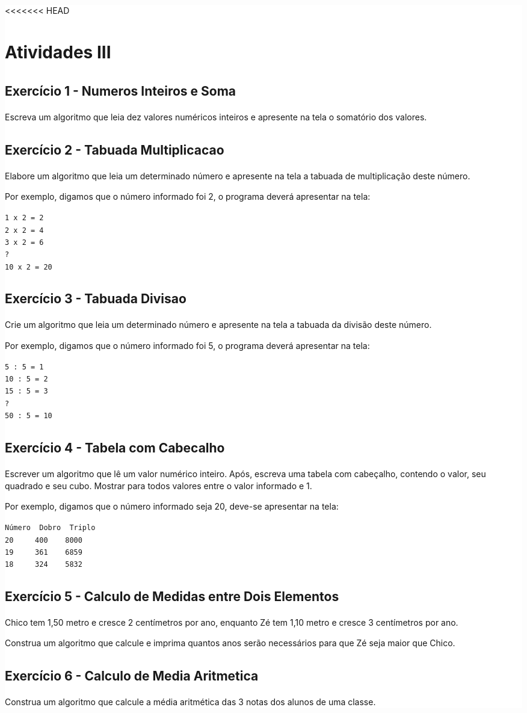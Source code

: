 <<<<<<< HEAD
# Atividades III

## Exercício 1 - Numeros Inteiros e Soma
Escreva um algoritmo que leia dez valores numéricos inteiros e apresente na tela o somatório dos valores.

## Exercício 2 - Tabuada Multiplicacao
Elabore um algoritmo que leia um determinado número e apresente na tela a tabuada de multiplicação deste número.

Por exemplo, digamos que o número informado foi 2, o programa deverá apresentar na tela:

    1 x 2 = 2
    2 x 2 = 4
    3 x 2 = 6
    ?
    10 x 2 = 20

## Exercício 3 - Tabuada Divisao
Crie um algoritmo que leia um determinado número e apresente na tela a tabuada da divisão deste número.

Por exemplo, digamos que o número informado foi 5, o programa deverá apresentar na tela:

    5 : 5 = 1
    10 : 5 = 2
    15 : 5 = 3
    ?
    50 : 5 = 10

## Exercício 4 - Tabela com Cabecalho
Escrever um algoritmo que lê um valor numérico inteiro. Após, escreva uma tabela com cabeçalho, contendo o valor, seu quadrado e seu cubo. Mostrar para todos valores entre o valor informado e 1.

Por exemplo, digamos que o número informado seja 20, deve-se apresentar na tela:

    Número  Dobro  Triplo
    20     400    8000
    19     361    6859
    18     324    5832

## Exercício 5 - Calculo de Medidas entre Dois Elementos
Chico tem 1,50 metro e cresce 2 centímetros por ano, enquanto Zé tem 1,10 metro e cresce 3 centímetros por ano.

Construa um algoritmo que calcule e imprima quantos anos serão necessários para que Zé seja maior que Chico.

## Exercício 6 - Calculo de Media Aritmetica
Construa um algoritmo que calcule a média aritmética das 3 notas dos alunos de uma classe. 
